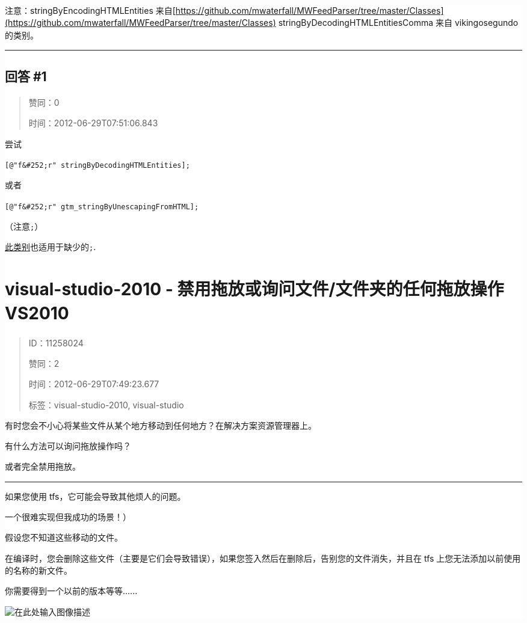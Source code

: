 注意：stringByEncodingHTMLEntities 来自[https://github.com/mwaterfall/MWFeedParser/tree/master/Classes](https://github.com/mwaterfall/MWFeedParser/tree/master/Classes) stringByDecodingHTMLEntitiesComma 来自 vikingosegundo 的类别。

* * *

## 回答 #1

> 赞同：0
> 
> 时间：2012-06-29T07:51:06.843

尝试

```
[@"f&#252;r" stringByDecodingHTMLEntities]; 
```

或者

```
[@"f&#252;r" gtm_stringByUnescapingFromHTML]; 
```

（注意`;`）

[此类别](http://pastebin.com/uVb3SKHK)也适用于缺少的`;`.

# visual-studio-2010 - 禁用拖放或询问文件/文件夹的任何拖放操作VS2010

> ID：11258024
> 
> 赞同：2
> 
> 时间：2012-06-29T07:49:23.677
> 
> 标签：visual-studio-2010, visual-studio

有时您会不小心将某些文件从某个地方移动到任何地方？在解决方案资源管理器上。

有什么方法可以询问拖放操作吗？

或者完全禁用拖放。

* * *

如果您使用 tfs，它可能会导致其他烦人的问题。

一个很难实现但我成功的场景！）

假设您不知道这些移动的文件。

在编译时，您会删除这些文件（主要是它们会导致错误），如果您签入然后在删除后，告别您的文件消失，并且在 tfs 上您无法添加以前使用的名称的新文件。

你需要得到一个以前的版本等等......

![在此处输入图像描述](../Images/e8bd9c8ffc5183ec23799e28f4552461.png)
